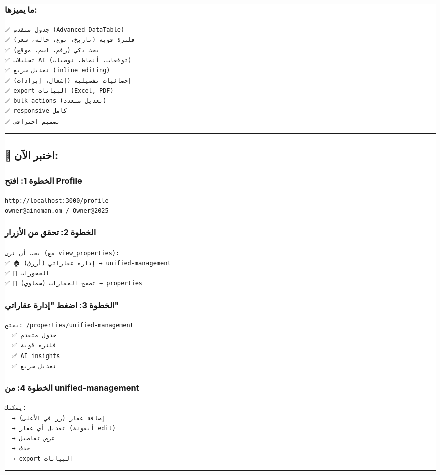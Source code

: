 ### ما يميزها:
```
✅ جدول متقدم (Advanced DataTable)
✅ فلترة قوية (تاريخ، نوع، حالة، سعر)
✅ بحث ذكي (رقم، اسم، موقع)
✅ تحليلات AI (توقعات، أنماط، توصيات)
✅ تعديل سريع (inline editing)
✅ إحصائيات تفصيلية (إشغال، إيرادات)
✅ export البيانات (Excel, PDF)
✅ bulk actions (تعديل متعدد)
✅ responsive كامل
✅ تصميم احترافي
```

---

## 🧪 **اختبر الآن:**

### الخطوة 1: افتح Profile
```
http://localhost:3000/profile
owner@ainoman.om / Owner@2025
```

### الخطوة 2: تحقق من الأزرار
```
يجب أن ترى (مع view_properties):
✅ 🏠 إدارة عقاراتي (أزرق) → unified-management
✅ 📅 الحجوزات
✅ 🔲 تصفح العقارات (سماوي) → properties
```

### الخطوة 3: اضغط "إدارة عقاراتي"
```
يفتح: /properties/unified-management
  ✅ جدول متقدم
  ✅ فلترة قوية
  ✅ AI insights
  ✅ تعديل سريع
```

### الخطوة 4: من unified-management
```
يمكنك:
  → إضافة عقار (زر في الأعلى)
  → تعديل أي عقار (أيقونة edit)
  → عرض تفاصيل
  → حذف
  → export البيانات
```

---